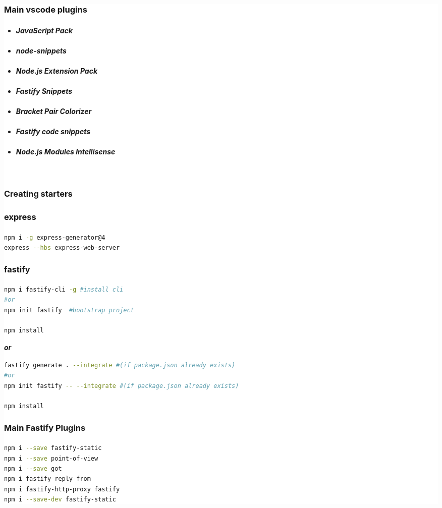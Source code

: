 ### **Main vscode plugins**

- #### ***JavaScript Pack***

- #### ***node-snippets*** 

- #### ***Node.js Extension Pack***

- #### ***Fastify Snippets***

- #### ***Bracket Pair Colorizer***

- #### ***Fastify code snippets***

- #### ***Node.js Modules Intellisense***  
<br/>

### **Creating starters**

### **express**

```sh
npm i -g express-generator@4 
express --hbs express-web-server
```

### **fastify**

```sh
npm i fastify-cli -g #install cli
#or
npm init fastify  #bootstrap project

npm install
```

***or***

```sh
fastify generate . --integrate #(if package.json already exists)
#or
npm init fastify -- --integrate #(if package.json already exists)

npm install


```

### **Main Fastify Plugins**

```sh
npm i --save fastify-static
npm i --save point-of-view 
npm i --save got
npm i fastify-reply-from
npm i fastify-http-proxy fastify
npm i --save-dev fastify-static
```
